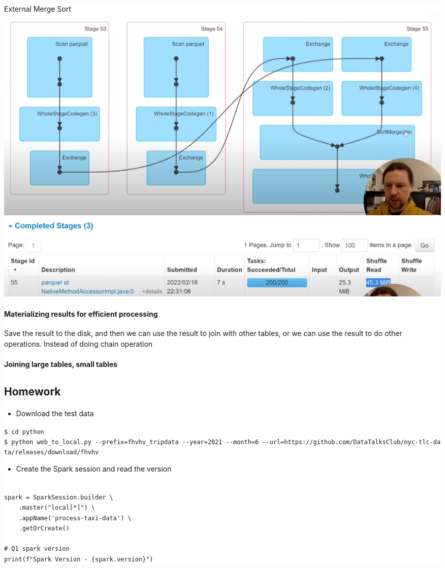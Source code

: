 
External Merge Sort 
![alt text](image-9.png)
![alt text](image-10.png)
#### Materializing results for efficient processing 
Save the result to the disk, and then we can use the result to join with other tables, or we can use the result to do other operations. Instead of doing chain operation
#### Joining large tables, small tables



## Homework

- Download the test data

```
$ cd python
$ python web_to_local.py --prefix=fhvhv_tripdata --year=2021 --month=6 --url=https://github.com/DataTalksClub/nyc-tlc-data/releases/download/fhvhv
```

- Create the Spark session and read the version

```

spark = SparkSession.builder \
    .master("local[*]") \
    .appName('process-taxi-data') \
    .getOrCreate()

# Q1 spark version
print(f"Spark Version - {spark.version}")

```
